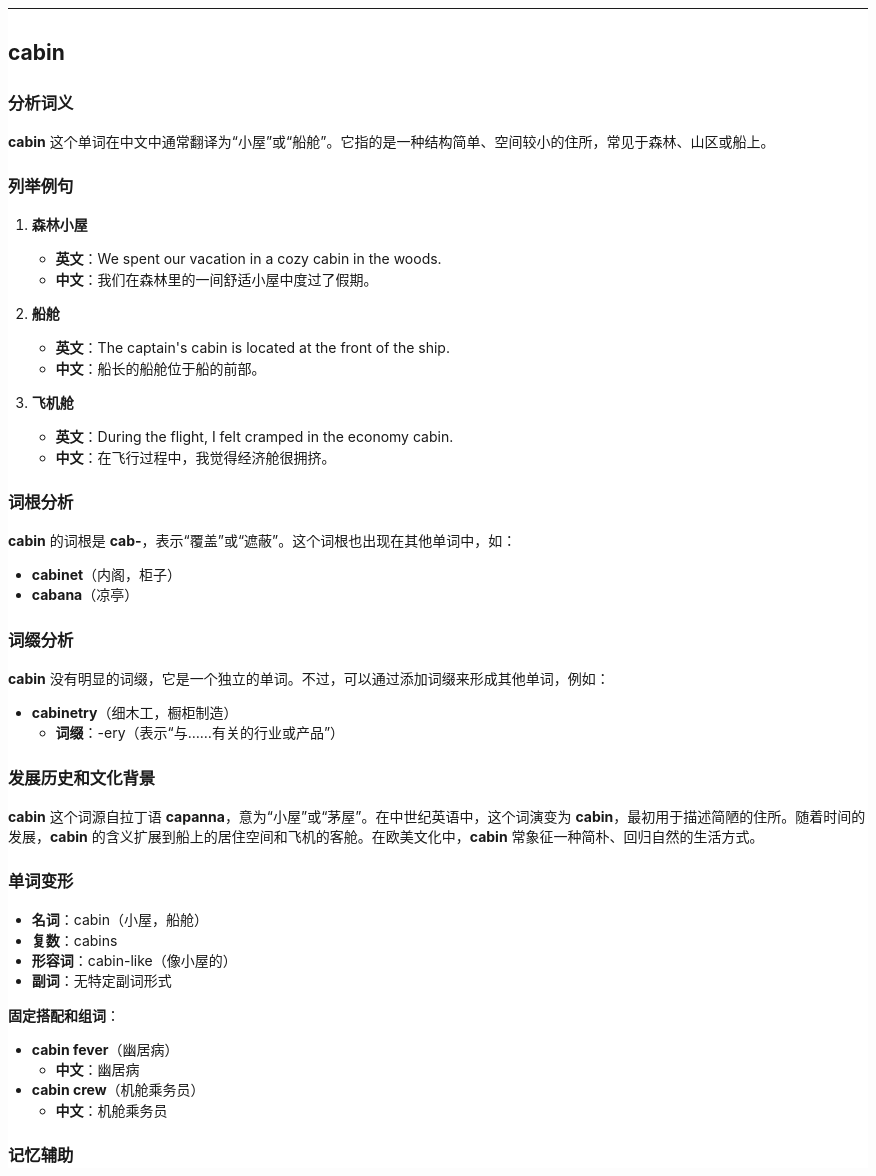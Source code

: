 
---------------
## cabin
### 分析词义

**cabin** 这个单词在中文中通常翻译为“小屋”或“船舱”。它指的是一种结构简单、空间较小的住所，常见于森林、山区或船上。

### 列举例句

1. **森林小屋**
   - **英文**：We spent our vacation in a cozy cabin in the woods.
   - **中文**：我们在森林里的一间舒适小屋中度过了假期。

2. **船舱**
   - **英文**：The captain's cabin is located at the front of the ship.
   - **中文**：船长的船舱位于船的前部。

3. **飞机舱**
   - **英文**：During the flight, I felt cramped in the economy cabin.
   - **中文**：在飞行过程中，我觉得经济舱很拥挤。

### 词根分析

**cabin** 的词根是 **cab-**，表示“覆盖”或“遮蔽”。这个词根也出现在其他单词中，如：
- **cabinet**（内阁，柜子）
- **cabana**（凉亭）

### 词缀分析

**cabin** 没有明显的词缀，它是一个独立的单词。不过，可以通过添加词缀来形成其他单词，例如：
- **cabinetry**（细木工，橱柜制造）
  - **词缀**：-ery（表示“与……有关的行业或产品”）

### 发展历史和文化背景

**cabin** 这个词源自拉丁语 **capanna**，意为“小屋”或“茅屋”。在中世纪英语中，这个词演变为 **cabin**，最初用于描述简陋的住所。随着时间的发展，**cabin** 的含义扩展到船上的居住空间和飞机的客舱。在欧美文化中，**cabin** 常象征一种简朴、回归自然的生活方式。

### 单词变形

- **名词**：cabin（小屋，船舱）
- **复数**：cabins
- **形容词**：cabin-like（像小屋的）
- **副词**：无特定副词形式

**固定搭配和组词**：
- **cabin fever**（幽居病）
  - **中文**：幽居病
- **cabin crew**（机舱乘务员）
  - **中文**：机舱乘务员

### 记忆辅助
